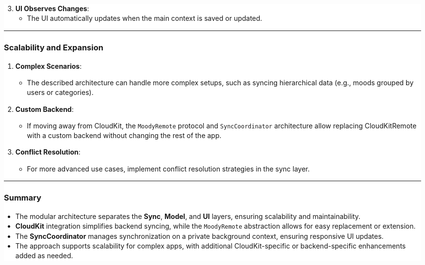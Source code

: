 3. **UI Observes Changes**:
   - The UI automatically updates when the main context is saved or updated.

---

### **Scalability and Expansion**

1. **Complex Scenarios**:
   - The described architecture can handle more complex setups, such as syncing hierarchical data (e.g., moods grouped by users or categories).

2. **Custom Backend**:
   - If moving away from CloudKit, the `MoodyRemote` protocol and `SyncCoordinator` architecture allow replacing CloudKitRemote with a custom backend without changing the rest of the app.

3. **Conflict Resolution**:
   - For more advanced use cases, implement conflict resolution strategies in the sync layer.

---

### **Summary**

- The modular architecture separates the **Sync**, **Model**, and **UI** layers, ensuring scalability and maintainability.
- **CloudKit** integration simplifies backend syncing, while the `MoodyRemote` abstraction allows for easy replacement or extension.
- The **SyncCoordinator** manages synchronization on a private background context, ensuring responsive UI updates.
- The approach supports scalability for complex apps, with additional CloudKit-specific or backend-specific enhancements added as needed.
